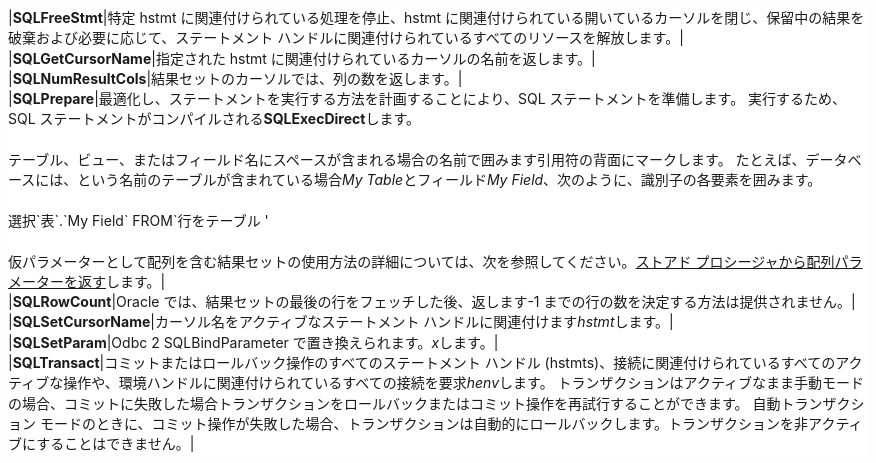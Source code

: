 |**SQLFreeStmt**|特定 hstmt に関連付けられている処理を停止、hstmt に関連付けられている開いているカーソルを閉じ、保留中の結果を破棄および必要に応じて、ステートメント ハンドルに関連付けられているすべてのリソースを解放します。|  
|**SQLGetCursorName**|指定された hstmt に関連付けられているカーソルの名前を返します。|  
|**SQLNumResultCols**|結果セットのカーソルでは、列の数を返します。|  
|**SQLPrepare**|最適化し、ステートメントを実行する方法を計画することにより、SQL ステートメントを準備します。 実行するため、SQL ステートメントがコンパイルされる**SQLExecDirect**します。<br /><br /> テーブル、ビュー、またはフィールド名にスペースが含まれる場合の名前で囲みます引用符の背面にマークします。 たとえば、データベースには、という名前のテーブルが含まれている場合*My Table*とフィールド*My Field*、次のように、識別子の各要素を囲みます。<br /><br /> 選択\`表\`.\`My Field\` FROM\`行をテーブル '<br /><br /> 仮パラメーターとして配列を含む結果セットの使用方法の詳細については、次を参照してください。[ストアド プロシージャから配列パラメーターを返す](../../odbc/microsoft/returning-array-parameters-from-stored-procedures.md)します。|  
|**SQLRowCount**|Oracle では、結果セットの最後の行をフェッチした後、返します-1 までの行の数を決定する方法は提供されません。|  
|**SQLSetCursorName**|カーソル名をアクティブなステートメント ハンドルに関連付けます*hstmt*します。|  
|**SQLSetParam**|Odbc 2 SQLBindParameter で置き換えられます。*x*します。|  
|**SQLTransact**|コミットまたはロールバック操作のすべてのステートメント ハンドル (hstmts)、接続に関連付けられているすべてのアクティブな操作や、環境ハンドルに関連付けられているすべての接続を要求*henv*します。 トランザクションはアクティブなまま手動モードの場合、コミットに失敗した場合トランザクションをロールバックまたはコミット操作を再試行することができます。 自動トランザクション モードのときに、コミット操作が失敗した場合、トランザクションは自動的にロールバックします。トランザクションを非アクティブにすることはできません。|

